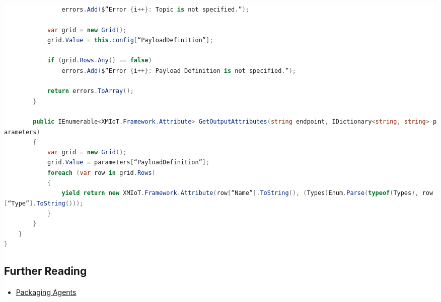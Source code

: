 ```csharp
                errors.Add($”Error {i++}: Topic is not specified.”);
            
            var grid = new Grid();
            grid.Value = this.config[“PayloadDefinition”];
            
            if (grid.Rows.Any() == false)
                errors.Add($”Error {i++}: Payload Definition is not specified.”);
            
            return errors.ToArray();
        }
        
        public IEnumerable<XMIoT.Framework.Attribute> GetOutputAttributes(string endpoint, IDictionary<string, string> parameters)
        {
            var grid = new Grid();
            grid.Value = parameters[“PayloadDefinition”];
            foreach (var row in grid.Rows)
            {
                yield return new XMIoT.Framework.Attribute(row[“Name”].ToString(), (Types)Enum.Parse(typeof(Types), row[“Type”].ToString()));
            }
        }
    }
}
```

## Further Reading

* [Packaging Agents](packaging-agents.md)


